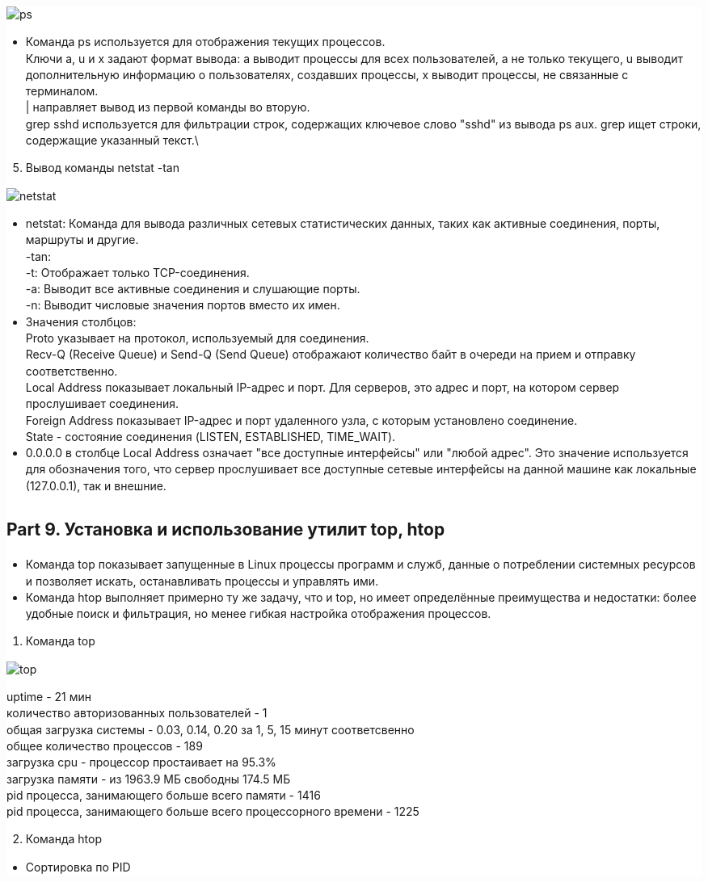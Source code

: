 ![ps](../misc/report_images/part8-2.png)

* Команда ps используется для отображения текущих процессов.\
Ключи a, u и x задают формат вывода: a выводит процессы для всех пользователей, а не только текущего, u выводит дополнительную информацию о пользователях, создавших процессы, x выводит процессы, не связанные с терминалом.\
| направляет вывод из первой команды во вторую.\
grep sshd используется для фильтрации строк, содержащих ключевое слово "sshd" из вывода ps aux. grep ищет строки, содержащие указанный текст.\

5. Вывод команды netstat -tan

![netstat](../misc/report_images/part8-3.png)

* netstat: Команда для вывода различных сетевых статистических данных, таких как активные соединения, порты, маршруты и другие.\
-tan:\
-t: Отображает только TCP-соединения.\
-a: Выводит все активные соединения и слушающие порты.\
-n: Выводит числовые значения портов вместо их имен.
* Значения столбцов:\
Proto указывает на протокол, используемый для соединения.\
Recv-Q (Receive Queue) и Send-Q (Send Queue) отображают количество байт в очереди на прием и отправку соответственно.\
Local Address показывает локальный IP-адрес и порт. Для серверов, это адрес и порт, на котором сервер прослушивает соединения.\
Foreign Address показывает IP-адрес и порт удаленного узла, с которым установлено соединение.\
State - состояние соединения (LISTEN, ESTABLISHED, TIME_WAIT).
* 0.0.0.0 в столбце Local Address означает "все доступные интерфейсы" или "любой адрес". Это значение используется для обозначения того, что сервер прослушивает все доступные сетевые интерфейсы на данной машине как локальные (127.0.0.1), так и внешние.
## Part 9. Установка и использование утилит top, htop
* Команда top показывает запущенные в Linux процессы программ и служб, данные о потреблении системных ресурсов и позволяет искать, останавливать процессы и управлять ими.
* Команда htop выполняет примерно ту же задачу, что и top, но имеет определённые преимущества и недостатки: более удобные поиск и фильтрация, но менее гибкая настройка отображения процессов.
1. Команда top

![top](../misc/report_images/part9-1.png)

uptime - 21 мин\
количество авторизованных пользователей - 1\
общая загрузка системы - 0.03, 0.14, 0.20 за 1, 5, 15 минут соответсвенно\
общее количество процессов - 189\
загрузка cpu - процессор простаивает на 95.3%\
загрузка памяти - из 1963.9 МБ свободны 174.5 МБ\
pid процесса, занимающего больше всего памяти - 1416\
pid процесса, занимающего больше всего процессорного времени - 1225

2. Команда htop
* Сортировка по PID
